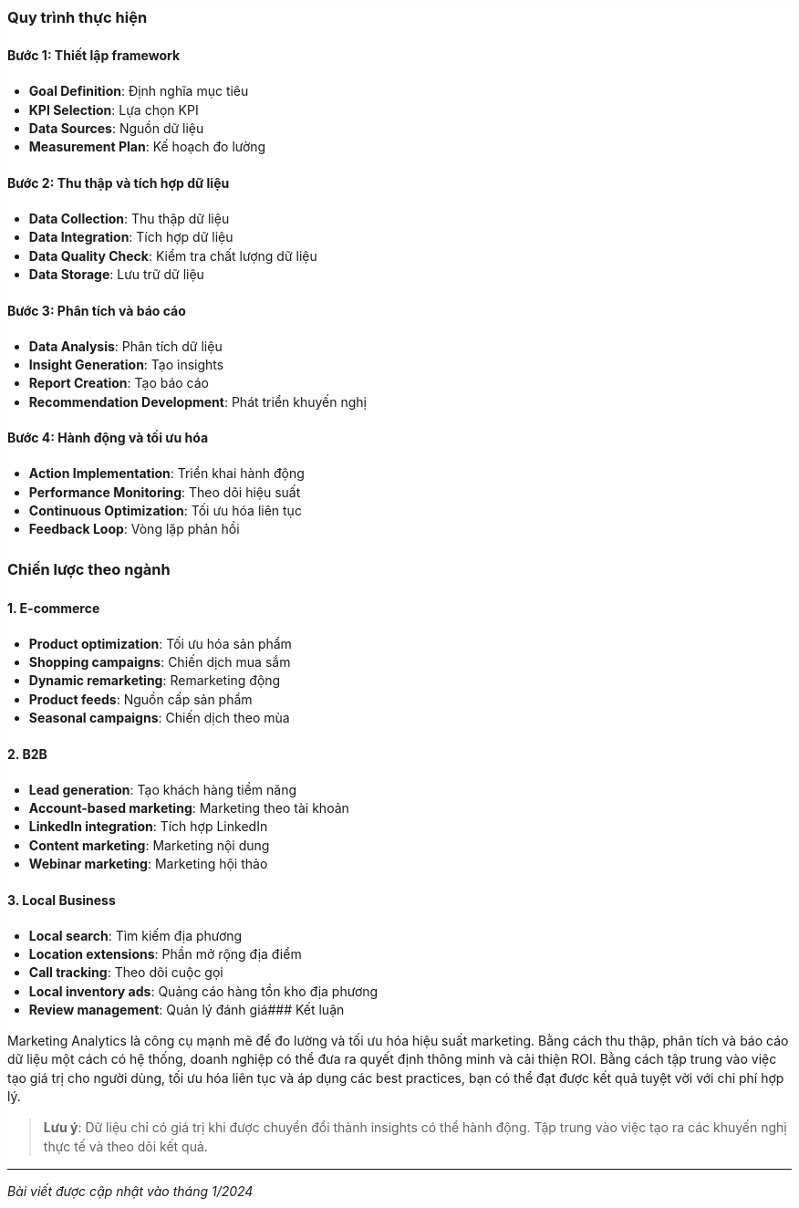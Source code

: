 ### Quy trình thực hiện

#### Bước 1: Thiết lập framework
- **Goal Definition**: Định nghĩa mục tiêu
- **KPI Selection**: Lựa chọn KPI
- **Data Sources**: Nguồn dữ liệu
- **Measurement Plan**: Kế hoạch đo lường

#### Bước 2: Thu thập và tích hợp dữ liệu
- **Data Collection**: Thu thập dữ liệu
- **Data Integration**: Tích hợp dữ liệu
- **Data Quality Check**: Kiểm tra chất lượng dữ liệu
- **Data Storage**: Lưu trữ dữ liệu

#### Bước 3: Phân tích và báo cáo
- **Data Analysis**: Phân tích dữ liệu
- **Insight Generation**: Tạo insights
- **Report Creation**: Tạo báo cáo
- **Recommendation Development**: Phát triển khuyến nghị

#### Bước 4: Hành động và tối ưu hóa
- **Action Implementation**: Triển khai hành động
- **Performance Monitoring**: Theo dõi hiệu suất
- **Continuous Optimization**: Tối ưu hóa liên tục
- **Feedback Loop**: Vòng lặp phản hồi


### Chiến lược theo ngành

#### 1. E-commerce
- **Product optimization**: Tối ưu hóa sản phẩm
- **Shopping campaigns**: Chiến dịch mua sắm
- **Dynamic remarketing**: Remarketing động
- **Product feeds**: Nguồn cấp sản phẩm
- **Seasonal campaigns**: Chiến dịch theo mùa

#### 2. B2B
- **Lead generation**: Tạo khách hàng tiềm năng
- **Account-based marketing**: Marketing theo tài khoản
- **LinkedIn integration**: Tích hợp LinkedIn
- **Content marketing**: Marketing nội dung
- **Webinar marketing**: Marketing hội thảo

#### 3. Local Business
- **Local search**: Tìm kiếm địa phương
- **Location extensions**: Phần mở rộng địa điểm
- **Call tracking**: Theo dõi cuộc gọi
- **Local inventory ads**: Quảng cáo hàng tồn kho địa phương
- **Review management**: Quản lý đánh giá### Kết luận

Marketing Analytics là công cụ mạnh mẽ để đo lường và tối ưu hóa hiệu suất marketing. Bằng cách thu thập, phân tích và báo cáo dữ liệu một cách có hệ thống, doanh nghiệp có thể đưa ra quyết định thông minh và cải thiện ROI. Bằng cách tập trung vào việc tạo giá trị cho người dùng, tối ưu hóa liên tục và áp dụng các best practices, bạn có thể đạt được kết quả tuyệt vời với chi phí hợp lý.

> **Lưu ý**: Dữ liệu chỉ có giá trị khi được chuyển đổi thành insights có thể hành động. Tập trung vào việc tạo ra các khuyến nghị thực tế và theo dõi kết quả.

---

*Bài viết được cập nhật vào tháng 1/2024* 